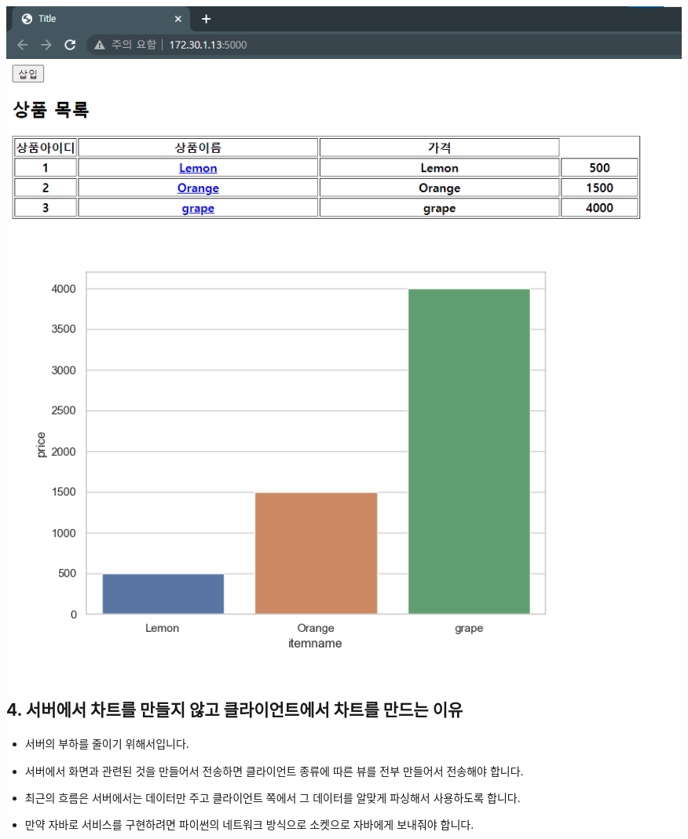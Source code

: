 ![image-20210827201936767](images\image-20210827201936767.png)

## 4. 서버에서 차트를 만들지 않고 클라이언트에서 차트를 만드는 이유

- 서버의 부하를 줄이기 위해서입니다.
- 서버에서 화면과 관련된 것을 만들어서 전송하면 클라이언트 종류에 따른 뷰를 전부 만들어서 전송해야 합니다.

- 최근의 흐름은 서버에서는 데이터만 주고 클라이언트 쪽에서 그 데이터를 알맞게 파싱해서 사용하도록 합니다.

- 만약 자바로 서비스를  구현하려면 파이썬의 네트워크 방식으로 소켓으로 자바에게 보내줘야 합니다.
